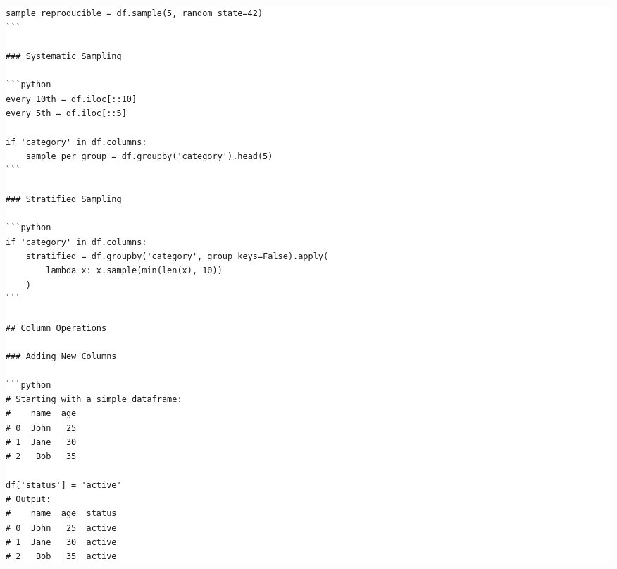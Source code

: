     sample_reproducible = df.sample(5, random_state=42)
    ```

    ### Systematic Sampling

    ```python
    every_10th = df.iloc[::10]
    every_5th = df.iloc[::5]

    if 'category' in df.columns:
        sample_per_group = df.groupby('category').head(5)
    ```

    ### Stratified Sampling

    ```python
    if 'category' in df.columns:
        stratified = df.groupby('category', group_keys=False).apply(
            lambda x: x.sample(min(len(x), 10))
        )
    ```

    ## Column Operations

    ### Adding New Columns

    ```python
    # Starting with a simple dataframe:
    #    name  age
    # 0  John   25
    # 1  Jane   30
    # 2   Bob   35

    df['status'] = 'active'
    # Output:
    #    name  age  status
    # 0  John   25  active
    # 1  Jane   30  active
    # 2   Bob   35  active
